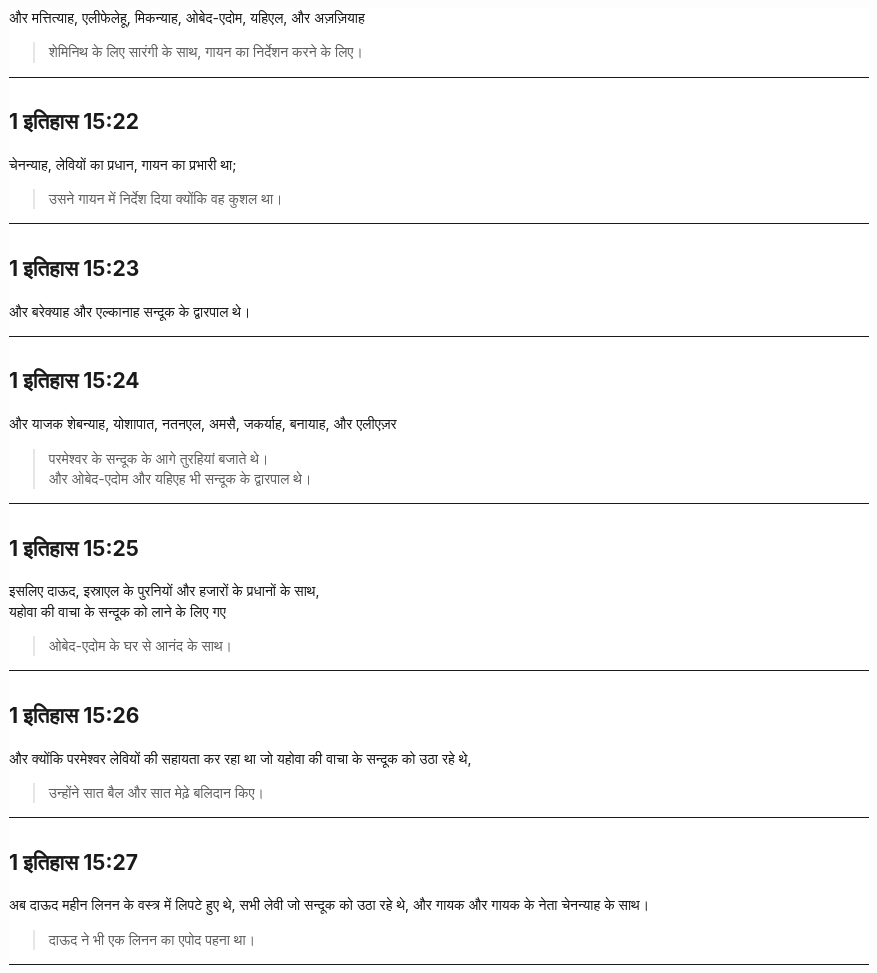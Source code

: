 और मत्तित्याह, एलीफेलेहू, मिकन्याह, ओबेद-एदोम, यहिएल, और अज़ज़ियाह

> शेमिनिथ के लिए सारंगी के साथ, गायन का निर्देशन करने के लिए।

---

## 1 इतिहास 15:22

चेनन्याह, लेवियों का प्रधान, गायन का प्रभारी था;

> उसने गायन में निर्देश दिया क्योंकि वह कुशल था।

---

## 1 इतिहास 15:23

और बरेक्याह और एल्कानाह सन्दूक के द्वारपाल थे।

---

## 1 इतिहास 15:24

और याजक शेबन्याह, योशापात, नतनएल, अमसै, जकर्याह, बनायाह, और एलीएज़र

> परमेश्वर के सन्दूक के आगे तुरहियां बजाते थे।  
> और ओबेद-एदोम और यहिएह भी सन्दूक के द्वारपाल थे।

---

## 1 इतिहास 15:25

इसलिए दाऊद, इस्राएल के पुरनियों और हजारों के प्रधानों के साथ,  
यहोवा की वाचा के सन्दूक को लाने के लिए गए

> ओबेद-एदोम के घर से आनंद के साथ।

---

## 1 इतिहास 15:26

और क्योंकि परमेश्वर लेवियों की सहायता कर रहा था जो यहोवा की वाचा के सन्दूक को उठा रहे थे,

> उन्होंने सात बैल और सात मेढ़े बलिदान किए।

---

## 1 इतिहास 15:27

अब दाऊद महीन लिनन के वस्त्र में लिपटे हुए थे, सभी लेवी जो सन्दूक को उठा रहे थे, और गायक और गायक के नेता चेनन्याह के साथ।

> दाऊद ने भी एक लिनन का एपोद पहना था।

---
